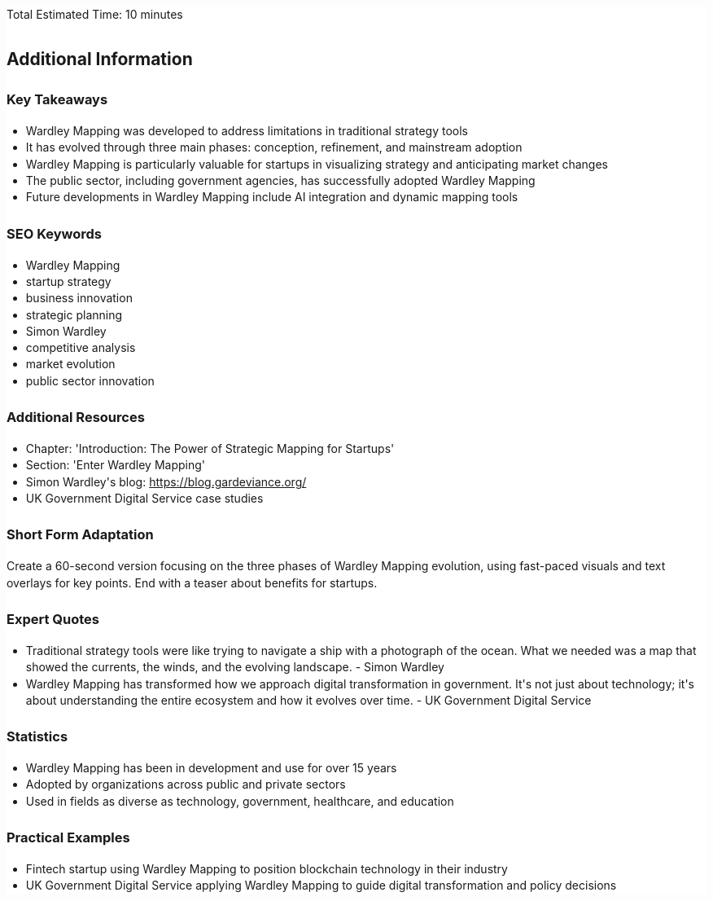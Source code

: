 Total Estimated Time: 10 minutes

## Additional Information

### Key Takeaways
- Wardley Mapping was developed to address limitations in traditional strategy tools
- It has evolved through three main phases: conception, refinement, and mainstream adoption
- Wardley Mapping is particularly valuable for startups in visualizing strategy and anticipating market changes
- The public sector, including government agencies, has successfully adopted Wardley Mapping
- Future developments in Wardley Mapping include AI integration and dynamic mapping tools

### SEO Keywords
- Wardley Mapping
- startup strategy
- business innovation
- strategic planning
- Simon Wardley
- competitive analysis
- market evolution
- public sector innovation

### Additional Resources
- Chapter: 'Introduction: The Power of Strategic Mapping for Startups'
- Section: 'Enter Wardley Mapping'
- Simon Wardley's blog: https://blog.gardeviance.org/
- UK Government Digital Service case studies

### Short Form Adaptation
Create a 60-second version focusing on the three phases of Wardley Mapping evolution, using fast-paced visuals and text overlays for key points. End with a teaser about benefits for startups.

### Expert Quotes
- Traditional strategy tools were like trying to navigate a ship with a photograph of the ocean. What we needed was a map that showed the currents, the winds, and the evolving landscape. - Simon Wardley
- Wardley Mapping has transformed how we approach digital transformation in government. It's not just about technology; it's about understanding the entire ecosystem and how it evolves over time. - UK Government Digital Service

### Statistics
- Wardley Mapping has been in development and use for over 15 years
- Adopted by organizations across public and private sectors
- Used in fields as diverse as technology, government, healthcare, and education

### Practical Examples
- Fintech startup using Wardley Mapping to position blockchain technology in their industry
- UK Government Digital Service applying Wardley Mapping to guide digital transformation and policy decisions
